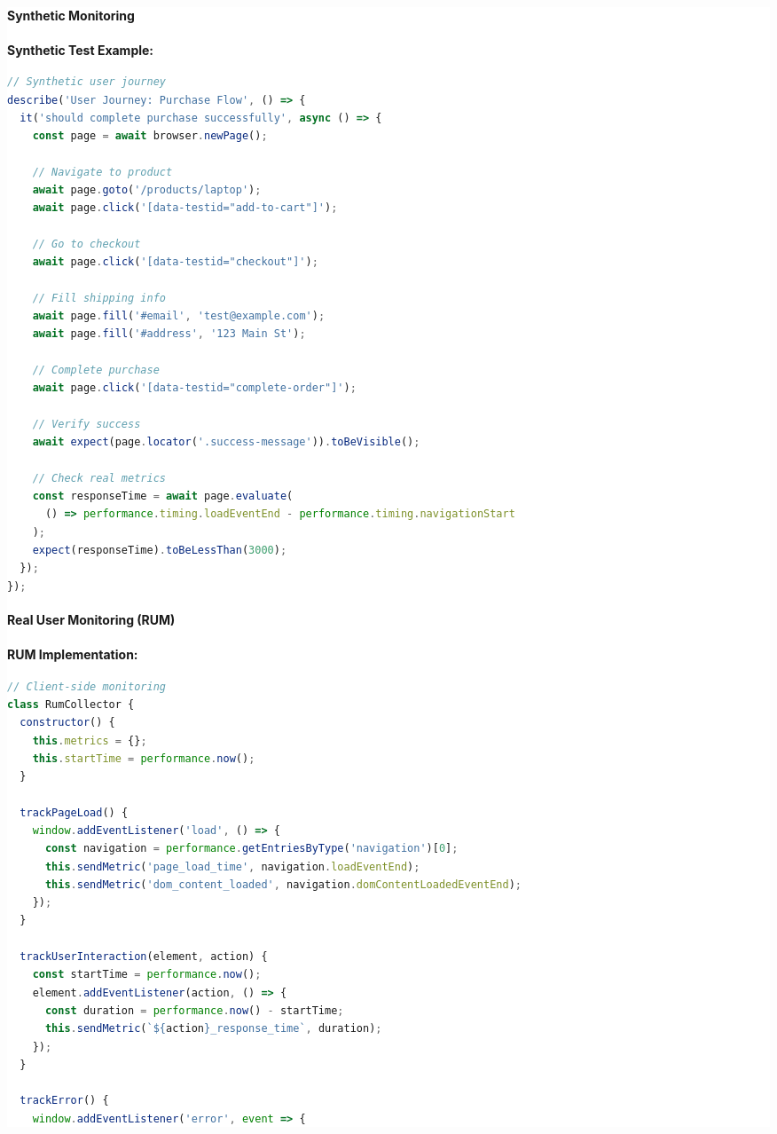 #### Synthetic Monitoring

**Synthetic Test Example:**

```javascript
// Synthetic user journey
describe('User Journey: Purchase Flow', () => {
  it('should complete purchase successfully', async () => {
    const page = await browser.newPage();

    // Navigate to product
    await page.goto('/products/laptop');
    await page.click('[data-testid="add-to-cart"]');

    // Go to checkout
    await page.click('[data-testid="checkout"]');

    // Fill shipping info
    await page.fill('#email', 'test@example.com');
    await page.fill('#address', '123 Main St');

    // Complete purchase
    await page.click('[data-testid="complete-order"]');

    // Verify success
    await expect(page.locator('.success-message')).toBeVisible();

    // Check real metrics
    const responseTime = await page.evaluate(
      () => performance.timing.loadEventEnd - performance.timing.navigationStart
    );
    expect(responseTime).toBeLessThan(3000);
  });
});
```

#### Real User Monitoring (RUM)

**RUM Implementation:**

```javascript
// Client-side monitoring
class RumCollector {
  constructor() {
    this.metrics = {};
    this.startTime = performance.now();
  }

  trackPageLoad() {
    window.addEventListener('load', () => {
      const navigation = performance.getEntriesByType('navigation')[0];
      this.sendMetric('page_load_time', navigation.loadEventEnd);
      this.sendMetric('dom_content_loaded', navigation.domContentLoadedEventEnd);
    });
  }

  trackUserInteraction(element, action) {
    const startTime = performance.now();
    element.addEventListener(action, () => {
      const duration = performance.now() - startTime;
      this.sendMetric(`${action}_response_time`, duration);
    });
  }

  trackError() {
    window.addEventListener('error', event => {
```